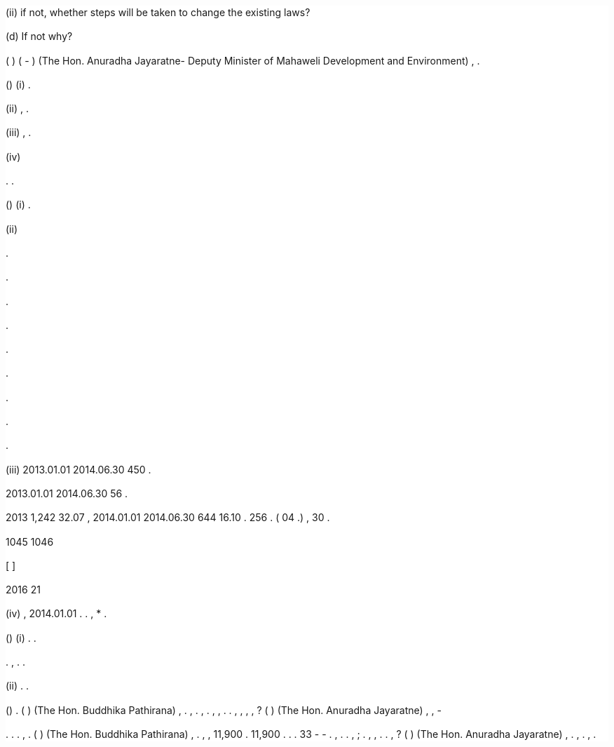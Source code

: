 (ii) if not, whether steps will be taken to change the existing laws?

(d) If not why?

( ) ( - ) (The Hon. Anuradha Jayaratne- Deputy Minister of Mahaweli Development and Environment) , .

() (i) .

(ii) , .

(iii) , .

(iv)

. .

() (i) .

(ii)

.

.

.

.

.

.

.

.

.

(iii) 2013.01.01 2014.06.30 450 .

2013.01.01 2014.06.30 56 .

2013 1,242 32.07 , 2014.01.01 2014.06.30 644 16.10 . 256 . ( 04 .) , 30 .

1045 1046

[ ]

2016 21

(iv) , 2014.01.01 . . , * .

() (i) . .

. , . .

(ii) . .

() . ( ) (The Hon. Buddhika Pathirana) , . , . , . , , . . , , , , ? ( ) (The Hon. Anuradha Jayaratne) , , -

. . . , . ( ) (The Hon. Buddhika Pathirana) , . , , 11,900 . 11,900 . . . 33 - - . , . . , ; . , , . . , ? ( ) (The Hon. Anuradha Jayaratne) , . , . , .
